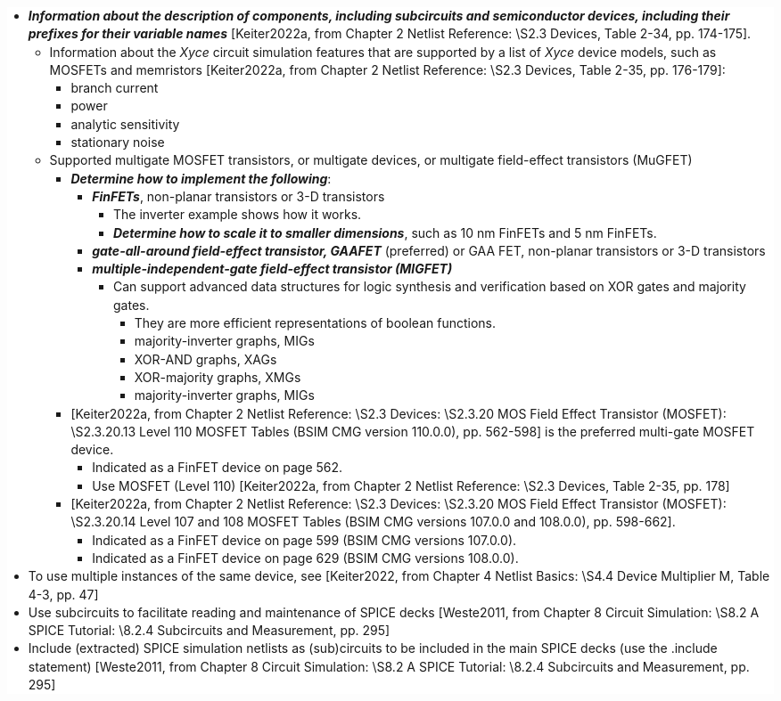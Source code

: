 + ***Information about the description of components, including subcircuits and semiconductor devices, including their prefixes for their variable names*** [Keiter2022a, from Chapter 2 Netlist Reference: \S2.3 Devices, Table 2-34, pp. 174-175].
	- Information about the *Xyce* circuit simulation features that are supported by a list of *Xyce* device models, such as MOSFETs and memristors [Keiter2022a, from Chapter 2 Netlist Reference: \S2.3 Devices, Table 2-35, pp. 176-179]:
		* branch current
		* power
		* analytic sensitivity
		* stationary noise
	- Supported multigate MOSFET transistors, or multigate devices, or multigate field-effect transistors (MuGFET)
		* ***Determine how to implement the following***:
			+ ***FinFETs***, non-planar transistors or 3-D transistors
				- The inverter example shows how it works.
				- ***Determine how to scale it to smaller dimensions***, such as 10 nm FinFETs and 5 nm FinFETs.
			+ ***gate-all-around field-effect transistor, GAAFET*** (preferred) or GAA FET, non-planar transistors or 3-D transistors
			+ ***multiple-independent-gate field-effect transistor (MIGFET)***
				- Can support advanced data structures for logic synthesis and verification based on XOR gates and majority gates.
					* They are more efficient representations of boolean functions.
					* majority-inverter graphs, MIGs
					* XOR-AND graphs, XAGs
					* XOR-majority graphs, XMGs
					* majority-inverter graphs, MIGs
		* [Keiter2022a, from Chapter 2 Netlist Reference: \S2.3 Devices: \S2.3.20 MOS Field Effect Transistor (MOSFET): \S2.3.20.13 Level 110 MOSFET Tables (BSIM CMG version 110.0.0), pp. 562-598] is the preferred multi-gate MOSFET device.
			+ Indicated as a FinFET device on page 562.
			+ Use MOSFET (Level 110) [Keiter2022a, from Chapter 2 Netlist Reference: \S2.3 Devices, Table 2-35, pp. 178]
		* [Keiter2022a, from Chapter 2 Netlist Reference: \S2.3 Devices: \S2.3.20 MOS Field Effect Transistor (MOSFET): \S2.3.20.14 Level 107 and 108 MOSFET Tables (BSIM CMG versions 107.0.0 and 108.0.0), pp. 598-662].
			+ Indicated as a FinFET device on page 599 (BSIM CMG versions 107.0.0).
			+ Indicated as a FinFET device on page 629 (BSIM CMG versions 108.0.0).
+ To use multiple instances of the same device, see [Keiter2022, from Chapter 4 Netlist Basics: \S4.4 Device Multiplier M, Table 4-3, pp. 47]
+ Use subcircuits to facilitate reading and maintenance of SPICE decks [Weste2011, from Chapter 8 Circuit Simulation: \S8.2 A SPICE Tutorial: \8.2.4 Subcircuits and Measurement, pp. 295]
+ Include (extracted) SPICE simulation netlists as (sub)circuits to be included in the main SPICE decks (use the .include statement) [Weste2011, from Chapter 8 Circuit Simulation: \S8.2 A SPICE Tutorial: \8.2.4 Subcircuits and Measurement, pp. 295]











